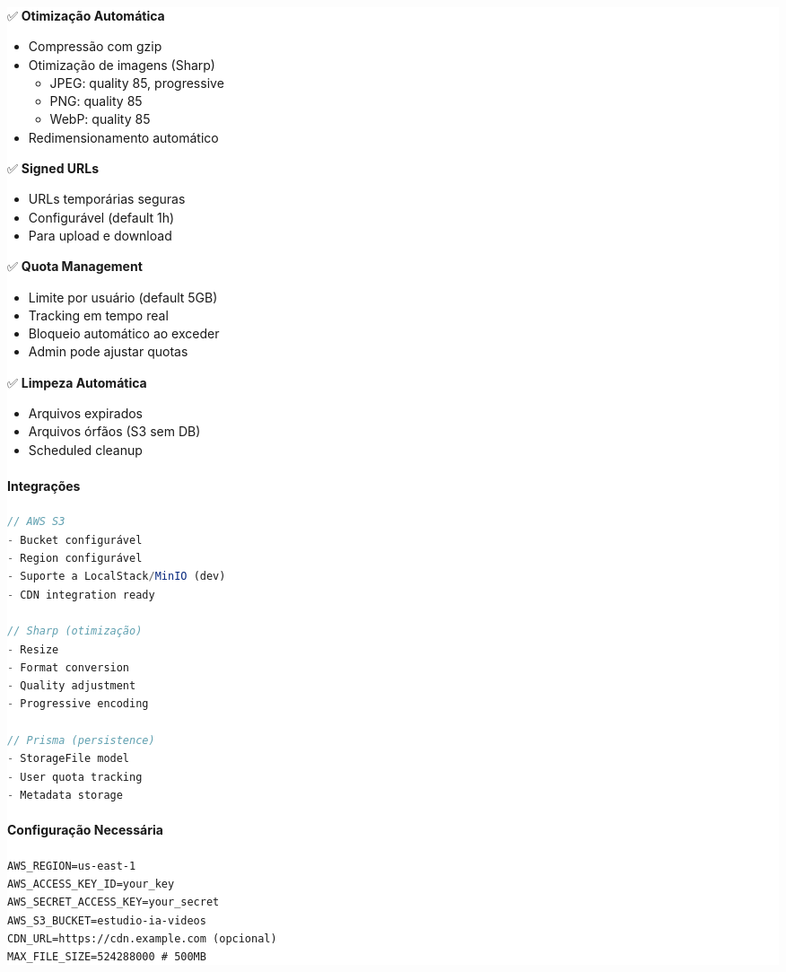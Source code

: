 ✅ **Otimização Automática**
- Compressão com gzip
- Otimização de imagens (Sharp)
  - JPEG: quality 85, progressive
  - PNG: quality 85
  - WebP: quality 85
- Redimensionamento automático

✅ **Signed URLs**
- URLs temporárias seguras
- Configurável (default 1h)
- Para upload e download

✅ **Quota Management**
- Limite por usuário (default 5GB)
- Tracking em tempo real
- Bloqueio automático ao exceder
- Admin pode ajustar quotas

✅ **Limpeza Automática**
- Arquivos expirados
- Arquivos órfãos (S3 sem DB)
- Scheduled cleanup

#### Integrações

```typescript
// AWS S3
- Bucket configurável
- Region configurável
- Suporte a LocalStack/MinIO (dev)
- CDN integration ready

// Sharp (otimização)
- Resize
- Format conversion
- Quality adjustment
- Progressive encoding

// Prisma (persistence)
- StorageFile model
- User quota tracking
- Metadata storage
```

#### Configuração Necessária

```env
AWS_REGION=us-east-1
AWS_ACCESS_KEY_ID=your_key
AWS_SECRET_ACCESS_KEY=your_secret
AWS_S3_BUCKET=estudio-ia-videos
CDN_URL=https://cdn.example.com (opcional)
MAX_FILE_SIZE=524288000 # 500MB
```
